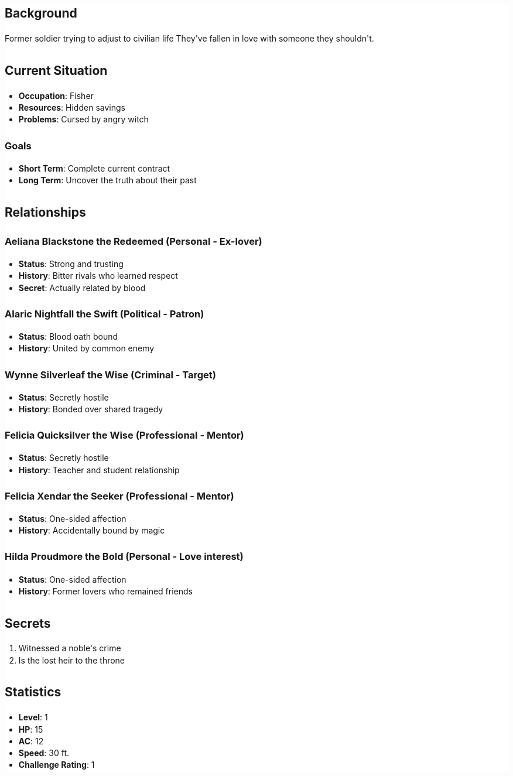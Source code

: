 ## Background
Former soldier trying to adjust to civilian life They've fallen in love with someone they shouldn't.

## Current Situation
- **Occupation**: Fisher
- **Resources**: Hidden savings
- **Problems**: Cursed by angry witch

### Goals
- **Short Term**: Complete current contract
- **Long Term**: Uncover the truth about their past

## Relationships
### Aeliana Blackstone the Redeemed (Personal - Ex-lover)
- **Status**: Strong and trusting
- **History**: Bitter rivals who learned respect
- **Secret**: Actually related by blood

### Alaric Nightfall the Swift (Political - Patron)
- **Status**: Blood oath bound
- **History**: United by common enemy

### Wynne Silverleaf the Wise (Criminal - Target)
- **Status**: Secretly hostile
- **History**: Bonded over shared tragedy

### Felicia Quicksilver the Wise (Professional - Mentor)
- **Status**: Secretly hostile
- **History**: Teacher and student relationship

### Felicia Xendar the Seeker (Professional - Mentor)
- **Status**: One-sided affection
- **History**: Accidentally bound by magic

### Hilda Proudmore the Bold (Personal - Love interest)
- **Status**: One-sided affection
- **History**: Former lovers who remained friends

## Secrets
1. Witnessed a noble's crime
2. Is the lost heir to the throne

## Statistics
- **Level**: 1
- **HP**: 15
- **AC**: 12
- **Speed**: 30 ft.
- **Challenge Rating**: 1
